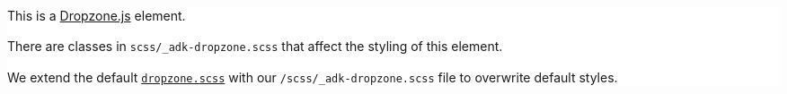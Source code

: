 This is a [Dropzone.js](http://dropzonejs.com) element.

<div id="dropzoneExample" action="file/" class="dropzone"></div>

There are classes in `scss/_adk-dropzone.scss` that affect the styling of this element.

We extend the default [`dropzone.scss`](https://github.com/enyo/dropzone/blob/master/src/dropzone.scss) with our `/scss/_adk-dropzone.scss` file to overwrite default styles.
